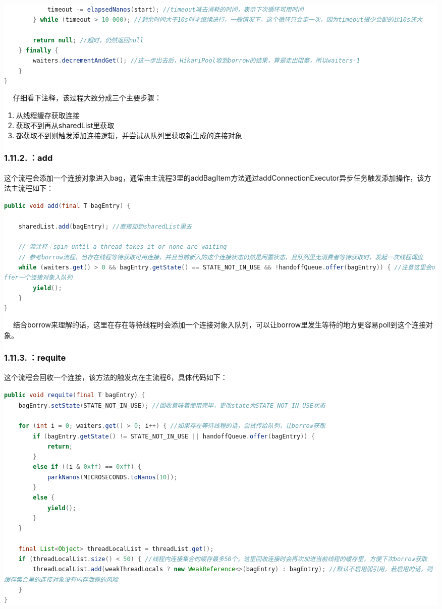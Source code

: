 ```java
            timeout -= elapsedNanos(start); //timeout减去消耗的时间，表示下次循环可用时间
        } while (timeout > 10_000); //剩余时间大于10s时才继续进行，一般情况下，这个循环只会走一次，因为timeout很少会配的比10s还大

        return null; //超时，仍然返回null
    } finally {
        waiters.decrementAndGet(); //这一步出去后，HikariPool收到borrow的结果，算是走出阻塞，所以waiters-1
    }
}
```
&emsp; 仔细看下注释，该过程大致分成三个主要步骤：

1. 从线程缓存获取连接
2. 获取不到再从sharedList里获取
3. 都获取不到则触发添加连接逻辑，并尝试从队列里获取新生成的连接对象

### 1.11.2. ：add

这个流程会添加一个连接对象进入bag，通常由主流程3里的addBagItem方法通过addConnectionExecutor异步任务触发添加操作，该方法主流程如下：

```java
public void add(final T bagEntry) {

    sharedList.add(bagEntry); //直接加到sharedList里去

    // 源注释：spin until a thread takes it or none are waiting
    // 参考borrow流程，当存在线程等待获取可用连接，并且当前新入的这个连接状态仍然是闲置状态，且队列里无消费者等待获取时，发起一次线程调度
    while (waiters.get() > 0 && bagEntry.getState() == STATE_NOT_IN_USE && !handoffQueue.offer(bagEntry)) { //注意这里会offer一个连接对象入队列
        yield();
    }
}
```
&emsp; 结合borrow来理解的话，这里在存在等待线程时会添加一个连接对象入队列，可以让borrow里发生等待的地方更容易poll到这个连接对象。  

### 1.11.3. ：requite

这个流程会回收一个连接，该方法的触发点在主流程6，具体代码如下：

```java
public void requite(final T bagEntry) {
    bagEntry.setState(STATE_NOT_IN_USE); //回收意味着使用完毕，更改state为STATE_NOT_IN_USE状态

    for (int i = 0; waiters.get() > 0; i++) { //如果存在等待线程的话，尝试传给队列，让borrow获取
        if (bagEntry.getState() != STATE_NOT_IN_USE || handoffQueue.offer(bagEntry)) {
            return;
        }
        else if ((i & 0xff) == 0xff) {
            parkNanos(MICROSECONDS.toNanos(10));
        }
        else {
            yield();
        }
    }

    final List<Object> threadLocalList = threadList.get();
    if (threadLocalList.size() < 50) { //线程内连接集合的缓存最多50个，这里回收连接时会再次加进当前线程的缓存里，方便下次borrow获取
        threadLocalList.add(weakThreadLocals ? new WeakReference<>(bagEntry) : bagEntry); //默认不启用弱引用，若启用的话，则缓存集合里的连接对象没有内存泄露的风险
    }
}
```
